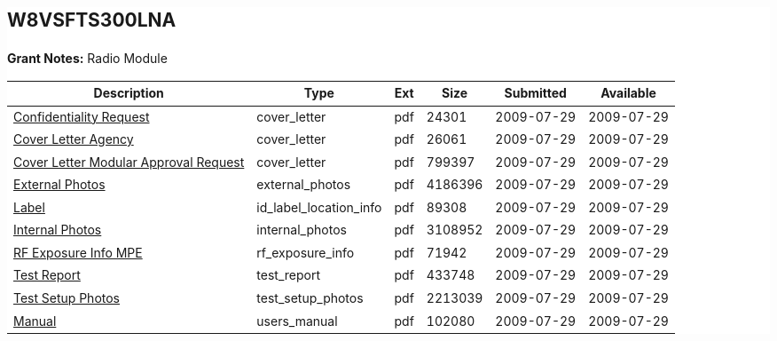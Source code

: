 ## W8VSFTS300LNA
**Grant Notes:** Radio Module

| Description | Type | Ext | Size | Submitted | Available |
| ----------- | ---- | --- | ---- | --------- | --------- |
| [Confidentiality Request](W8VSFTS300LNA/26ea880380d7f58e03dcaf8263699a27/1146236.pdf) | cover_letter | pdf | 24301 | 2009-07-29 | 2009-07-29 |
| [Cover Letter  Agency](W8VSFTS300LNA/26ea880380d7f58e03dcaf8263699a27/1146237.pdf) | cover_letter | pdf | 26061 | 2009-07-29 | 2009-07-29 |
| [Cover Letter Modular Approval Request](W8VSFTS300LNA/26ea880380d7f58e03dcaf8263699a27/1146238.pdf) | cover_letter | pdf | 799397 | 2009-07-29 | 2009-07-29 |
| [External Photos](W8VSFTS300LNA/26ea880380d7f58e03dcaf8263699a27/1146227.pdf) | external_photos | pdf | 4186396 | 2009-07-29 | 2009-07-29 |
| [Label](W8VSFTS300LNA/26ea880380d7f58e03dcaf8263699a27/1146228.pdf) | id_label_location_info | pdf | 89308 | 2009-07-29 | 2009-07-29 |
| [Internal Photos](W8VSFTS300LNA/26ea880380d7f58e03dcaf8263699a27/1146229.pdf) | internal_photos | pdf | 3108952 | 2009-07-29 | 2009-07-29 |
| [RF Exposure Info MPE](W8VSFTS300LNA/26ea880380d7f58e03dcaf8263699a27/1146235.pdf) | rf_exposure_info | pdf | 71942 | 2009-07-29 | 2009-07-29 |
| [Test Report](W8VSFTS300LNA/26ea880380d7f58e03dcaf8263699a27/1146232.pdf) | test_report | pdf | 433748 | 2009-07-29 | 2009-07-29 |
| [Test Setup Photos](W8VSFTS300LNA/26ea880380d7f58e03dcaf8263699a27/1146233.pdf) | test_setup_photos | pdf | 2213039 | 2009-07-29 | 2009-07-29 |
| [Manual](W8VSFTS300LNA/26ea880380d7f58e03dcaf8263699a27/1146234.pdf) | users_manual | pdf | 102080 | 2009-07-29 | 2009-07-29 |
